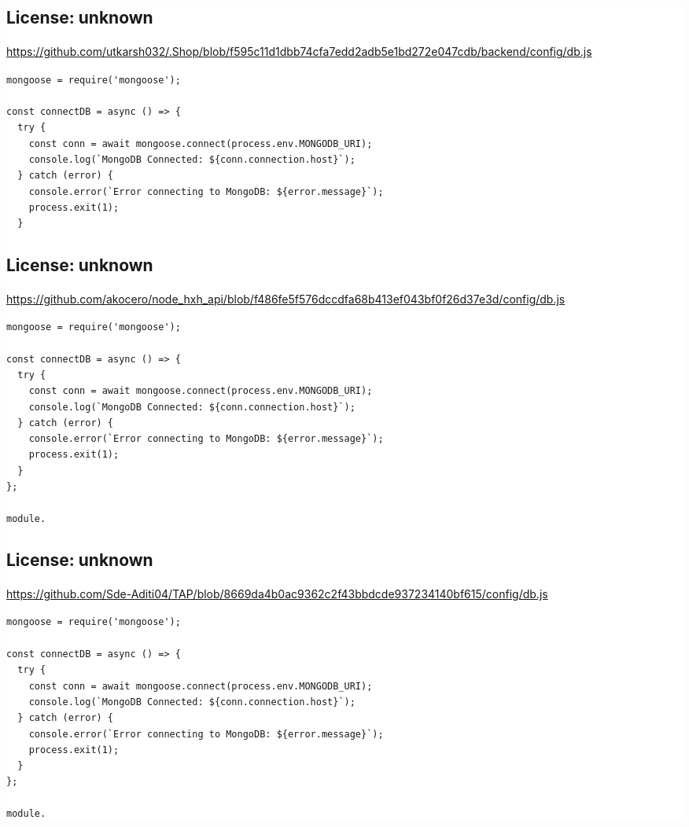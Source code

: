 ## License: unknown
https://github.com/utkarsh032/.Shop/blob/f595c11d1dbb74cfa7edd2adb5e1bd272e047cdb/backend/config/db.js

```
mongoose = require('mongoose');

const connectDB = async () => {
  try {
    const conn = await mongoose.connect(process.env.MONGODB_URI);
    console.log(`MongoDB Connected: ${conn.connection.host}`);
  } catch (error) {
    console.error(`Error connecting to MongoDB: ${error.message}`);
    process.exit(1);
  }
```


## License: unknown
https://github.com/akocero/node_hxh_api/blob/f486fe5f576dccdfa68b413ef043bf0f26d37e3d/config/db.js

```
mongoose = require('mongoose');

const connectDB = async () => {
  try {
    const conn = await mongoose.connect(process.env.MONGODB_URI);
    console.log(`MongoDB Connected: ${conn.connection.host}`);
  } catch (error) {
    console.error(`Error connecting to MongoDB: ${error.message}`);
    process.exit(1);
  }
};

module.
```


## License: unknown
https://github.com/Sde-Aditi04/TAP/blob/8669da4b0ac9362c2f43bbdcde937234140bf615/config/db.js

```
mongoose = require('mongoose');

const connectDB = async () => {
  try {
    const conn = await mongoose.connect(process.env.MONGODB_URI);
    console.log(`MongoDB Connected: ${conn.connection.host}`);
  } catch (error) {
    console.error(`Error connecting to MongoDB: ${error.message}`);
    process.exit(1);
  }
};

module.
```

